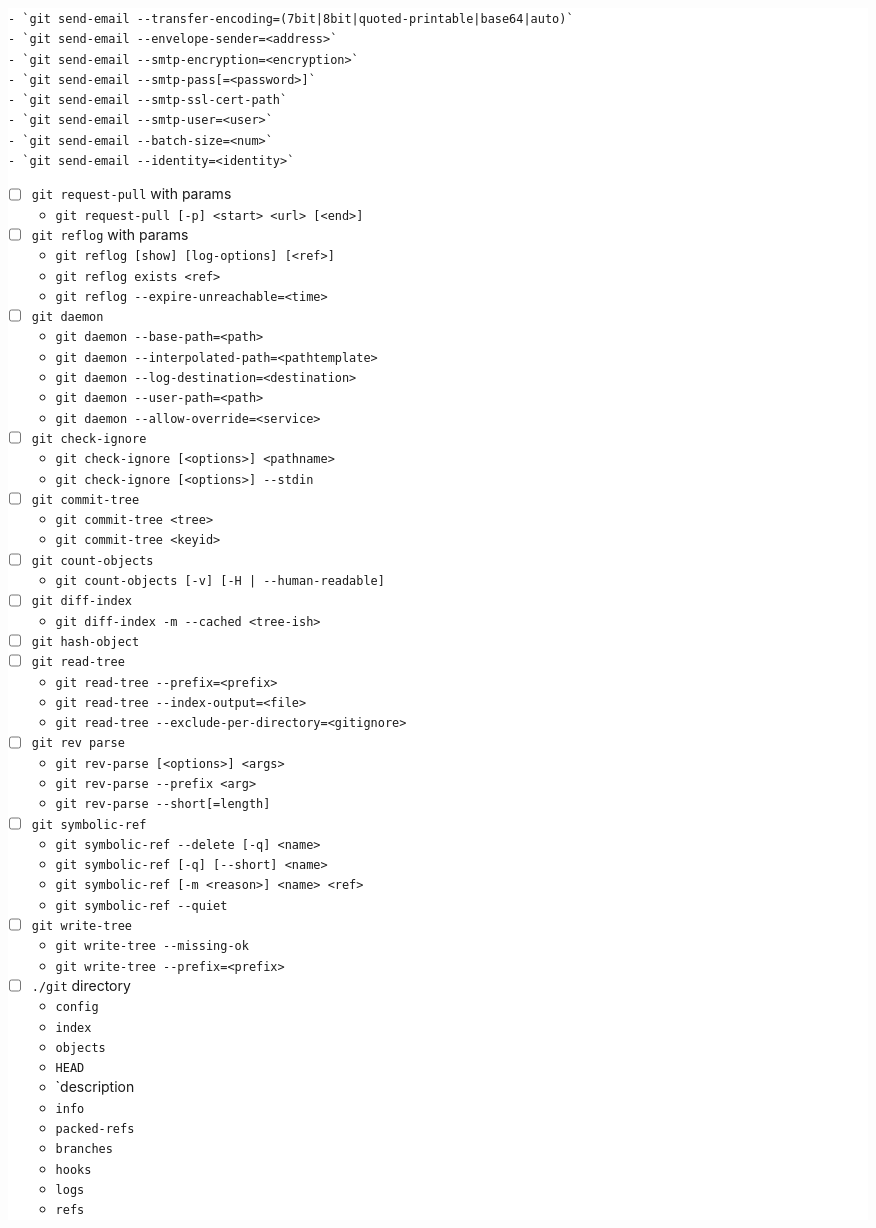    - `git send-email --transfer-encoding=(7bit|8bit|quoted-printable|base64|auto)`
    - `git send-email --envelope-sender=<address>`
    - `git send-email --smtp-encryption=<encryption>`
    - `git send-email --smtp-pass[=<password>]`
    - `git send-email --smtp-ssl-cert-path`
    - `git send-email --smtp-user=<user>`
    - `git send-email --batch-size=<num>`
    - `git send-email --identity=<identity>`
- [ ] `git request-pull` with params
    - `git request-pull [-p] <start> <url> [<end>]`
- [ ] `git reflog` with params
    - `git reflog [show] [log-options] [<ref>]`
    - `git reflog exists <ref>`
    - `git reflog --expire-unreachable=<time>`
- [ ] `git daemon`
    - `git daemon --base-path=<path>`
    - `git daemon --interpolated-path=<pathtemplate>`
    - `git daemon --log-destination=<destination>`
    - `git daemon --user-path=<path>`
    - `git daemon --allow-override=<service>`
- [ ] `git check-ignore`
    - `git check-ignore [<options>] <pathname>`
    - `git check-ignore [<options>] --stdin`
- [ ] `git commit-tree`
    - `git commit-tree <tree>`
    - `git commit-tree <keyid>`
- [ ] `git count-objects`
    - `git count-objects [-v] [-H | --human-readable]`
- [ ] `git diff-index`
    - `git diff-index -m --cached <tree-ish>`
- [ ] `git hash-object`
- [ ] `git read-tree`
    - `git read-tree --prefix=<prefix>`
    - `git read-tree --index-output=<file>`
    - `git read-tree --exclude-per-directory=<gitignore>`
- [ ] `git rev parse`
    - `git rev-parse [<options>] <args>`
    - `git rev-parse --prefix <arg>`
    - `git rev-parse --short[=length]`
- [ ] `git symbolic-ref`
    - `git symbolic-ref --delete [-q] <name>`
    - `git symbolic-ref [-q] [--short] <name>`
    - `git symbolic-ref [-m <reason>] <name> <ref>`
    - `git symbolic-ref --quiet`
- [ ] `git write-tree`
    - `git write-tree --missing-ok`
    - `git write-tree --prefix=<prefix>`
- [ ] `./git` directory
    - `config`
    - `index`
    - `objects`
    - `HEAD`
    - `description
    - `info`
    - `packed-refs`
    - `branches`
    - `hooks`
    - `logs`
    - `refs`
